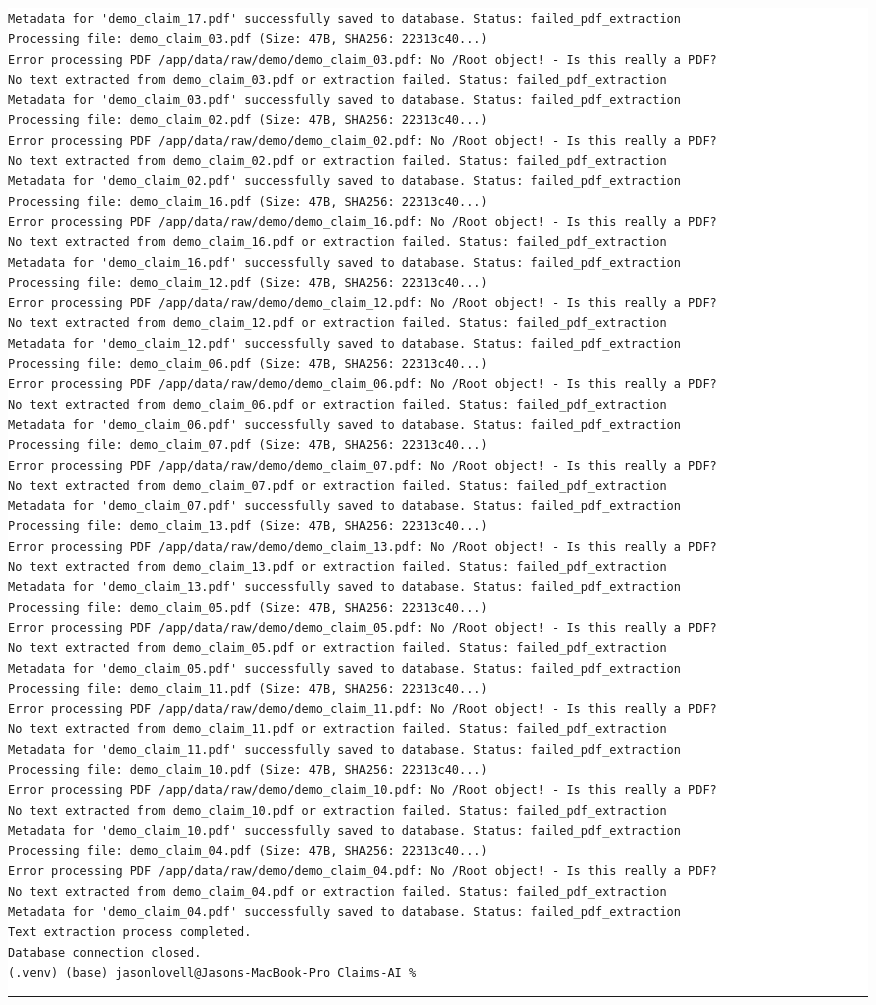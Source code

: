 ```
Metadata for 'demo_claim_17.pdf' successfully saved to database. Status: failed_pdf_extraction
Processing file: demo_claim_03.pdf (Size: 47B, SHA256: 22313c40...)
Error processing PDF /app/data/raw/demo/demo_claim_03.pdf: No /Root object! - Is this really a PDF?
No text extracted from demo_claim_03.pdf or extraction failed. Status: failed_pdf_extraction
Metadata for 'demo_claim_03.pdf' successfully saved to database. Status: failed_pdf_extraction
Processing file: demo_claim_02.pdf (Size: 47B, SHA256: 22313c40...)
Error processing PDF /app/data/raw/demo/demo_claim_02.pdf: No /Root object! - Is this really a PDF?
No text extracted from demo_claim_02.pdf or extraction failed. Status: failed_pdf_extraction
Metadata for 'demo_claim_02.pdf' successfully saved to database. Status: failed_pdf_extraction
Processing file: demo_claim_16.pdf (Size: 47B, SHA256: 22313c40...)
Error processing PDF /app/data/raw/demo/demo_claim_16.pdf: No /Root object! - Is this really a PDF?
No text extracted from demo_claim_16.pdf or extraction failed. Status: failed_pdf_extraction
Metadata for 'demo_claim_16.pdf' successfully saved to database. Status: failed_pdf_extraction
Processing file: demo_claim_12.pdf (Size: 47B, SHA256: 22313c40...)
Error processing PDF /app/data/raw/demo/demo_claim_12.pdf: No /Root object! - Is this really a PDF?
No text extracted from demo_claim_12.pdf or extraction failed. Status: failed_pdf_extraction
Metadata for 'demo_claim_12.pdf' successfully saved to database. Status: failed_pdf_extraction
Processing file: demo_claim_06.pdf (Size: 47B, SHA256: 22313c40...)
Error processing PDF /app/data/raw/demo/demo_claim_06.pdf: No /Root object! - Is this really a PDF?
No text extracted from demo_claim_06.pdf or extraction failed. Status: failed_pdf_extraction
Metadata for 'demo_claim_06.pdf' successfully saved to database. Status: failed_pdf_extraction
Processing file: demo_claim_07.pdf (Size: 47B, SHA256: 22313c40...)
Error processing PDF /app/data/raw/demo/demo_claim_07.pdf: No /Root object! - Is this really a PDF?
No text extracted from demo_claim_07.pdf or extraction failed. Status: failed_pdf_extraction
Metadata for 'demo_claim_07.pdf' successfully saved to database. Status: failed_pdf_extraction
Processing file: demo_claim_13.pdf (Size: 47B, SHA256: 22313c40...)
Error processing PDF /app/data/raw/demo/demo_claim_13.pdf: No /Root object! - Is this really a PDF?
No text extracted from demo_claim_13.pdf or extraction failed. Status: failed_pdf_extraction
Metadata for 'demo_claim_13.pdf' successfully saved to database. Status: failed_pdf_extraction
Processing file: demo_claim_05.pdf (Size: 47B, SHA256: 22313c40...)
Error processing PDF /app/data/raw/demo/demo_claim_05.pdf: No /Root object! - Is this really a PDF?
No text extracted from demo_claim_05.pdf or extraction failed. Status: failed_pdf_extraction
Metadata for 'demo_claim_05.pdf' successfully saved to database. Status: failed_pdf_extraction
Processing file: demo_claim_11.pdf (Size: 47B, SHA256: 22313c40...)
Error processing PDF /app/data/raw/demo/demo_claim_11.pdf: No /Root object! - Is this really a PDF?
No text extracted from demo_claim_11.pdf or extraction failed. Status: failed_pdf_extraction
Metadata for 'demo_claim_11.pdf' successfully saved to database. Status: failed_pdf_extraction
Processing file: demo_claim_10.pdf (Size: 47B, SHA256: 22313c40...)
Error processing PDF /app/data/raw/demo/demo_claim_10.pdf: No /Root object! - Is this really a PDF?
No text extracted from demo_claim_10.pdf or extraction failed. Status: failed_pdf_extraction
Metadata for 'demo_claim_10.pdf' successfully saved to database. Status: failed_pdf_extraction
Processing file: demo_claim_04.pdf (Size: 47B, SHA256: 22313c40...)
Error processing PDF /app/data/raw/demo/demo_claim_04.pdf: No /Root object! - Is this really a PDF?
No text extracted from demo_claim_04.pdf or extraction failed. Status: failed_pdf_extraction
Metadata for 'demo_claim_04.pdf' successfully saved to database. Status: failed_pdf_extraction
Text extraction process completed.
Database connection closed.
(.venv) (base) jasonlovell@Jasons-MacBook-Pro Claims-AI %
```

---
